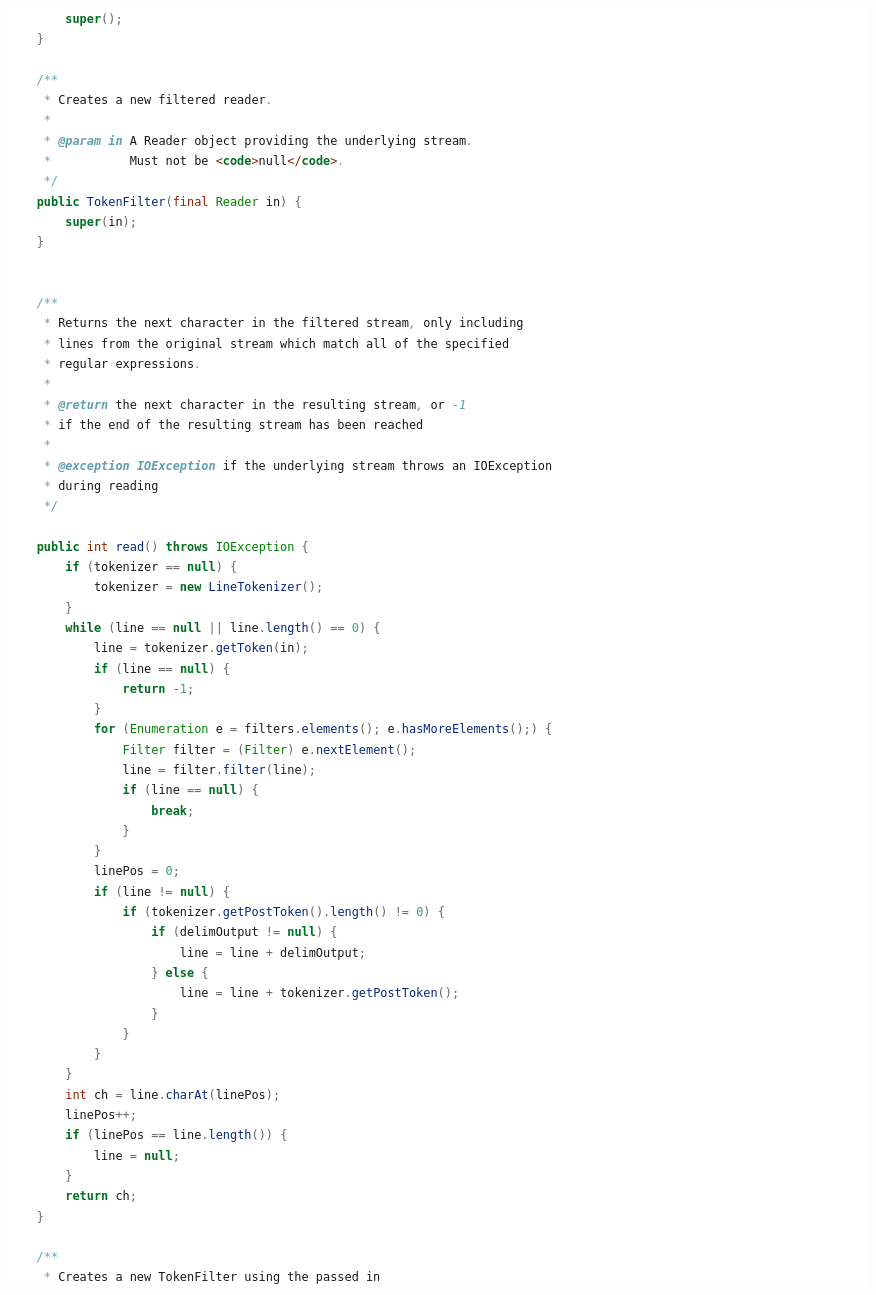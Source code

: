 ```java
        super();
    }

    /**
     * Creates a new filtered reader.
     *
     * @param in A Reader object providing the underlying stream.
     *           Must not be <code>null</code>.
     */
    public TokenFilter(final Reader in) {
        super(in);
    }


    /**
     * Returns the next character in the filtered stream, only including
     * lines from the original stream which match all of the specified
     * regular expressions.
     *
     * @return the next character in the resulting stream, or -1
     * if the end of the resulting stream has been reached
     *
     * @exception IOException if the underlying stream throws an IOException
     * during reading
     */

    public int read() throws IOException {
        if (tokenizer == null) {
            tokenizer = new LineTokenizer();
        }
        while (line == null || line.length() == 0) {
            line = tokenizer.getToken(in);
            if (line == null) {
                return -1;
            }
            for (Enumeration e = filters.elements(); e.hasMoreElements();) {
                Filter filter = (Filter) e.nextElement();
                line = filter.filter(line);
                if (line == null) {
                    break;
                }
            }
            linePos = 0;
            if (line != null) {
                if (tokenizer.getPostToken().length() != 0) {
                    if (delimOutput != null) {
                        line = line + delimOutput;
                    } else {
                        line = line + tokenizer.getPostToken();
                    }
                }
            }
        }
        int ch = line.charAt(linePos);
        linePos++;
        if (linePos == line.length()) {
            line = null;
        }
        return ch;
    }

    /**
     * Creates a new TokenFilter using the passed in
```